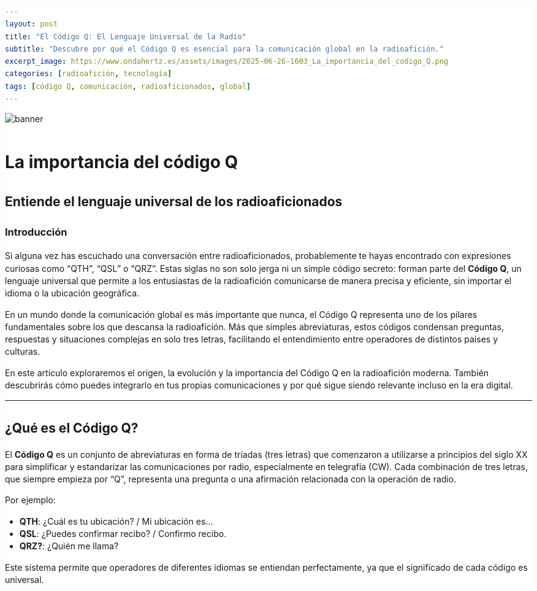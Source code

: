 ```yaml
---
layout: post
title: "El Código Q: El Lenguaje Universal de la Radio"
subtitle: "Descubre por qué el Código Q es esencial para la comunicación global en la radioafición."
excerpt_image: https://www.ondahertz.es/assets/images/2025-06-26-1603_La_importancia_del_codigo_Q.png
categories: [radioafición, tecnología]
tags: [código Q, comunicación, radioaficionados, global]
---
```


![banner](https://www.ondahertz.es/assets/images/2025-06-26-1603_La_importancia_del_codigo_Q.png "Ilustración que muestra equipos de radio, antenas y un globo terráqueo, simbolizando la comunicación global.")

# La importancia del código Q  
## Entiende el lenguaje universal de los radioaficionados

### Introducción

Si alguna vez has escuchado una conversación entre radioaficionados, probablemente te hayas encontrado con expresiones curiosas como “QTH”, “QSL” o “QRZ”. Estas siglas no son solo jerga ni un simple código secreto: forman parte del **Código Q**, un lenguaje universal que permite a los entusiastas de la radioafición comunicarse de manera precisa y eficiente, sin importar el idioma o la ubicación geográfica.

En un mundo donde la comunicación global es más importante que nunca, el Código Q representa uno de los pilares fundamentales sobre los que descansa la radioafición. Más que simples abreviaturas, estos códigos condensan preguntas, respuestas y situaciones complejas en solo tres letras, facilitando el entendimiento entre operadores de distintos países y culturas.

En este artículo exploraremos el origen, la evolución y la importancia del Código Q en la radioafición moderna. También descubrirás cómo puedes integrarlo en tus propias comunicaciones y por qué sigue siendo relevante incluso en la era digital.

---

## ¿Qué es el Código Q?

El **Código Q** es un conjunto de abreviaturas en forma de tríadas (tres letras) que comenzaron a utilizarse a principios del siglo XX para simplificar y estandarizar las comunicaciones por radio, especialmente en telegrafía (CW). Cada combinación de tres letras, que siempre empieza por “Q”, representa una pregunta o una afirmación relacionada con la operación de radio.

Por ejemplo:

- **QTH**: ¿Cuál es tu ubicación? / Mi ubicación es...
- **QSL**: ¿Puedes confirmar recibo? / Confirmo recibo.
- **QRZ?**: ¿Quién me llama?

Este sistema permite que operadores de diferentes idiomas se entiendan perfectamente, ya que el significado de cada código es universal.
